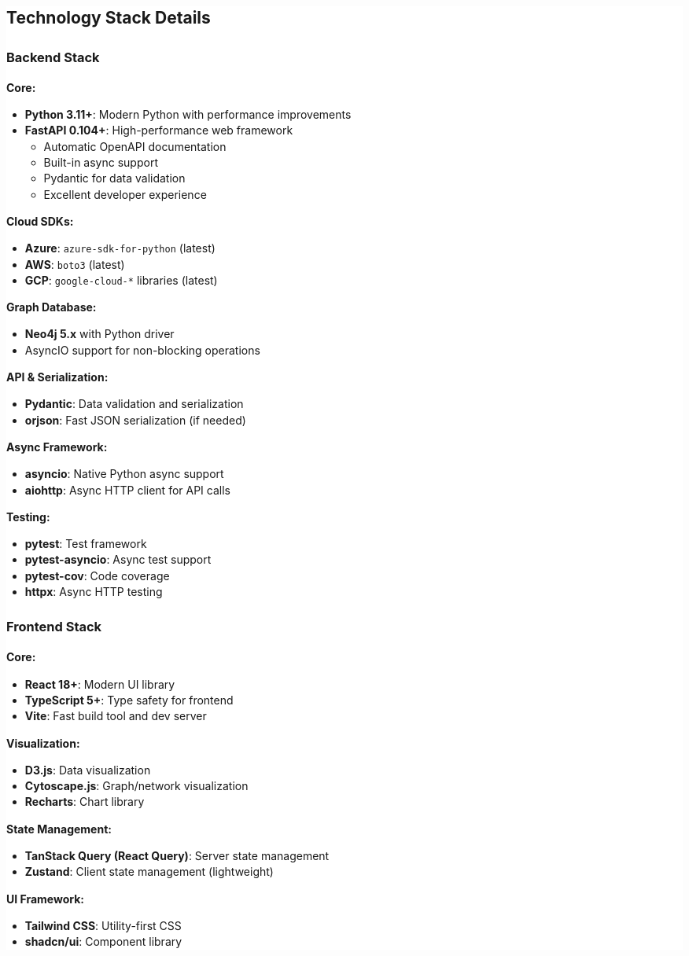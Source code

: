 ## Technology Stack Details

### Backend Stack

**Core:**
- **Python 3.11+**: Modern Python with performance improvements
- **FastAPI 0.104+**: High-performance web framework
  - Automatic OpenAPI documentation
  - Built-in async support
  - Pydantic for data validation
  - Excellent developer experience

**Cloud SDKs:**
- **Azure**: `azure-sdk-for-python` (latest)
- **AWS**: `boto3` (latest)
- **GCP**: `google-cloud-*` libraries (latest)

**Graph Database:**
- **Neo4j 5.x** with Python driver
- AsyncIO support for non-blocking operations

**API & Serialization:**
- **Pydantic**: Data validation and serialization
- **orjson**: Fast JSON serialization (if needed)

**Async Framework:**
- **asyncio**: Native Python async support
- **aiohttp**: Async HTTP client for API calls

**Testing:**
- **pytest**: Test framework
- **pytest-asyncio**: Async test support
- **pytest-cov**: Code coverage
- **httpx**: Async HTTP testing

### Frontend Stack

**Core:**
- **React 18+**: Modern UI library
- **TypeScript 5+**: Type safety for frontend
- **Vite**: Fast build tool and dev server

**Visualization:**
- **D3.js**: Data visualization
- **Cytoscape.js**: Graph/network visualization
- **Recharts**: Chart library

**State Management:**
- **TanStack Query (React Query)**: Server state management
- **Zustand**: Client state management (lightweight)

**UI Framework:**
- **Tailwind CSS**: Utility-first CSS
- **shadcn/ui**: Component library
